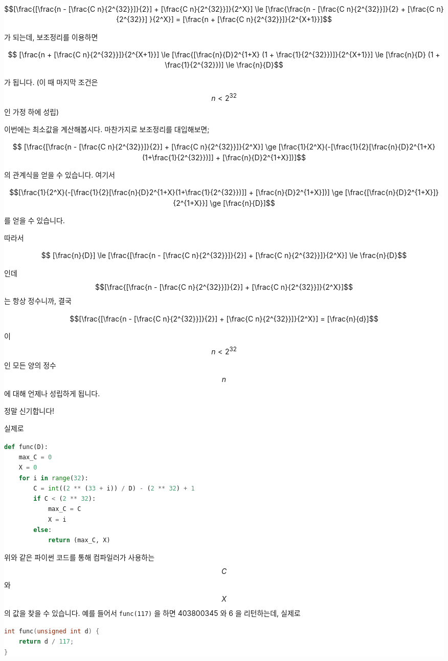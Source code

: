 $$[\frac{[\frac{n - [\frac{C n}{2^{32}}]}{2}] + [\frac{C n}{2^{32}}]}{2^X}]  \le [\frac{\frac{n - [\frac{C n}{2^{32}}]}{2} + [\frac{C n}{2^{32}}] }{2^X}] = [\frac{n + [\frac{C n}{2^{32}}]}{2^{X+1}}]$$

가 되는데, 보조정리를 이용하면

$$ [\frac{n + [\frac{C n}{2^{32}}]}{2^{X+1}}] \le [\frac{[\frac{n}{D}2^{1+X} (1 + \frac{1}{2^{32}})]}{2^{X+1}}] \le [\frac{n}{D} (1 + \frac{1}{2^{32}})] \le \frac{n}{D}$$

가 됩니다. (이 때 마지막 조건은 $$n < 2^{32}$$ 인 가정 하에 성립)

이번에는 최소값을 계산해봅시다. 마찬가지로 보조정리를 대입해보면;

$$ [\frac{[\frac{n - [\frac{C n}{2^{32}}]}{2}] + [\frac{C n}{2^{32}}]}{2^X}] \ge [\frac{1}{2^X}(-[\frac{1}{2}[\frac{n}{D}2^{1+X}(1+\frac{1}{2^{32}})]] + [\frac{n}{D}2^{1+X}])]$$

의 관계식을 얻을 수 있습니다. 여기서

$$[\frac{1}{2^X}(-[\frac{1}{2}[\frac{n}{D}2^{1+X}(1+\frac{1}{2^{32}})]] + [\frac{n}{D}2^{1+X}])] \ge [\frac{[\frac{n}{D}2^{1+X}]}{2^{1+X}}] \ge [\frac{n}{D}]$$

를 얻을 수 있습니다.

따라서

$$ [\frac{n}{D}] \le [\frac{[\frac{n - [\frac{C n}{2^{32}}]}{2}] + [\frac{C n}{2^{32}}]}{2^X}] \le \frac{n}{D}$$

인데 $$[\frac{[\frac{n - [\frac{C n}{2^{32}}]}{2}] + [\frac{C n}{2^{32}}]}{2^X}]$$ 는 항상 정수니까, 결국

$$[\frac{[\frac{n - [\frac{C n}{2^{32}}]}{2}] + [\frac{C n}{2^{32}}]}{2^X}] = [\frac{n}{d}]$$

이 $$n < 2^{32}$$ 인 모든 양의 정수 $$n$$ 에 대해 언제나 성립하게 됩니다.

정말 신기합니다!

실제로 

```py
def func(D):
    max_C = 0
    X = 0
    for i in range(32):
        C = int((2 ** (33 + i)) / D) - (2 ** 32) + 1
        if C < (2 ** 32):
            max_C = C
            X = i
        else:
            return (max_C, X)
```

위와 같은 파이썬 코드를 통해 컴파일러가 사용하는 $$C$$ 와 $$X$$ 의 값을 찾을 수 있습니다. 예를 들어서 `func(117)` 을 하면 403800345 와 6 을 리턴하는데, 실제로

```cpp
int func(unsigned int d) {
    return d / 117;
}
```

